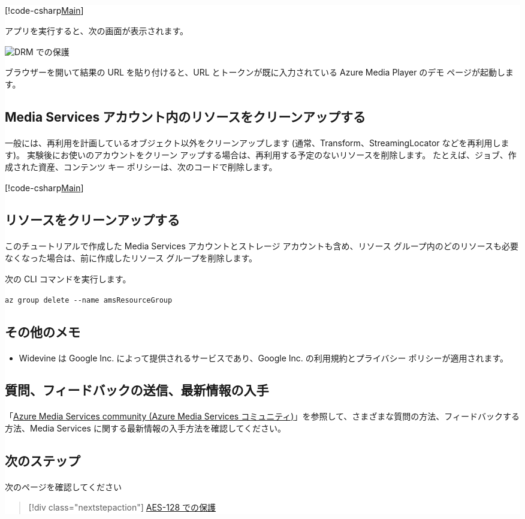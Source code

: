 [!code-csharp[Main](../../../media-services-v3-dotnet-tutorials/AMSV3Tutorials/EncryptWithDRM/Program.cs#GetMPEGStreamingUrl)]

アプリを実行すると、次の画面が表示されます。

![DRM での保護](./media/drm-protect-with-drm-tutorial/playready_encrypted_url.png)

ブラウザーを開いて結果の URL を貼り付けると、URL とトークンが既に入力されている Azure Media Player のデモ ページが起動します。

## <a name="clean-up-resources-in-your-media-services-account"></a>Media Services アカウント内のリソースをクリーンアップする

一般には、再利用を計画しているオブジェクト以外をクリーンアップします (通常、Transform、StreamingLocator などを再利用します)。 実験後にお使いのアカウントをクリーン アップする場合は、再利用する予定のないリソースを削除します。 たとえば、ジョブ、作成された資産、コンテンツ キー ポリシーは、次のコードで削除します。

[!code-csharp[Main](../../../media-services-v3-dotnet-tutorials/AMSV3Tutorials/EncryptWithDRM/Program.cs#CleanUp)]

## <a name="clean-up-resources"></a>リソースをクリーンアップする

このチュートリアルで作成した Media Services アカウントとストレージ アカウントも含め、リソース グループ内のどのリソースも必要なくなった場合は、前に作成したリソース グループを削除します。

次の CLI コマンドを実行します。

```azurecli
az group delete --name amsResourceGroup
```

## <a name="additional-notes"></a>その他のメモ

* Widevine は Google Inc. によって提供されるサービスであり、Google Inc. の利用規約とプライバシー ポリシーが適用されます。

## <a name="ask-questions-give-feedback-get-updates"></a>質問、フィードバックの送信、最新情報の入手

「[Azure Media Services community (Azure Media Services コミュニティ)](media-services-community.md)」を参照して、さまざまな質問の方法、フィードバックする方法、Media Services に関する最新情報の入手方法を確認してください。

## <a name="next-steps"></a>次のステップ

次のページを確認してください

> [!div class="nextstepaction"]
> [AES-128 での保護](drm-playready-license-template-concept.md)

